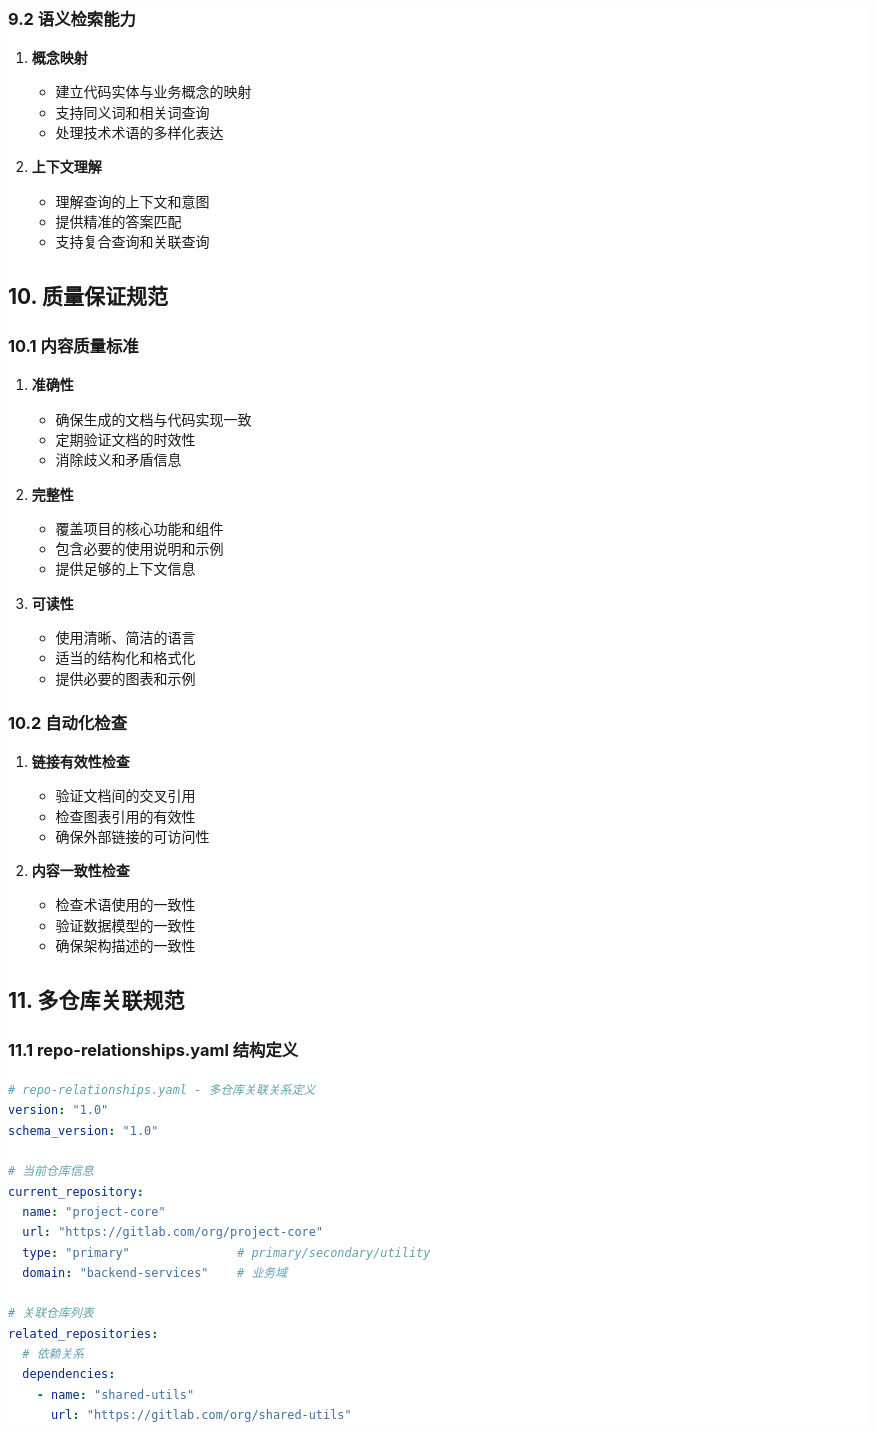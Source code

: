 ### 9.2 语义检索能力

1. **概念映射**
   - 建立代码实体与业务概念的映射
   - 支持同义词和相关词查询
   - 处理技术术语的多样化表达

2. **上下文理解**
   - 理解查询的上下文和意图
   - 提供精准的答案匹配
   - 支持复合查询和关联查询

## 10. 质量保证规范

### 10.1 内容质量标准

1. **准确性**
   - 确保生成的文档与代码实现一致
   - 定期验证文档的时效性
   - 消除歧义和矛盾信息

2. **完整性**
   - 覆盖项目的核心功能和组件
   - 包含必要的使用说明和示例
   - 提供足够的上下文信息

3. **可读性**
   - 使用清晰、简洁的语言
   - 适当的结构化和格式化
   - 提供必要的图表和示例

### 10.2 自动化检查

1. **链接有效性检查**
   - 验证文档间的交叉引用
   - 检查图表引用的有效性
   - 确保外部链接的可访问性

2. **内容一致性检查**
   - 检查术语使用的一致性
   - 验证数据模型的一致性
   - 确保架构描述的一致性

## 11. 多仓库关联规范

### 11.1 repo-relationships.yaml 结构定义

```yaml
# repo-relationships.yaml - 多仓库关联关系定义
version: "1.0"
schema_version: "1.0"

# 当前仓库信息
current_repository:
  name: "project-core"
  url: "https://gitlab.com/org/project-core"
  type: "primary"               # primary/secondary/utility
  domain: "backend-services"    # 业务域
  
# 关联仓库列表
related_repositories:
  # 依赖关系
  dependencies:
    - name: "shared-utils"
      url: "https://gitlab.com/org/shared-utils"
```